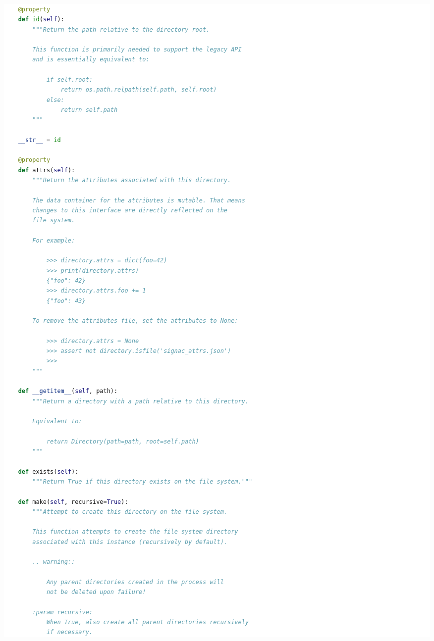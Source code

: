 ```python
    @property
    def id(self):
        """Return the path relative to the directory root.

        This function is primarily needed to support the legacy API
        and is essentially equivalent to:

            if self.root:
                return os.path.relpath(self.path, self.root)
            else:
                return self.path
        """

    __str__ = id

    @property
    def attrs(self):
        """Return the attributes associated with this directory.

        The data container for the attributes is mutable. That means
        changes to this interface are directly reflected on the
        file system.

        For example:

            >>> directory.attrs = dict(foo=42)
            >>> print(directory.attrs)
            {"foo": 42}
            >>> directory.attrs.foo += 1
            {"foo": 43}

        To remove the attributes file, set the attributes to None:

            >>> directory.attrs = None
            >>> assert not directory.isfile('signac_attrs.json')
            >>>
        """

    def __getitem__(self, path):
        """Return a directory with a path relative to this directory.

        Equivalent to:

            return Directory(path=path, root=self.path)
        """

    def exists(self):
        """Return True if this directory exists on the file system."""

    def make(self, recursive=True):
        """Attempt to create this directory on the file system.

        This function attempts to create the file system directory
        associated with this instance (recursively by default).

        .. warning::

            Any parent directories created in the process will
            not be deleted upon failure!

        :param recursive:
            When True, also create all parent directories recursively
            if necessary.
```